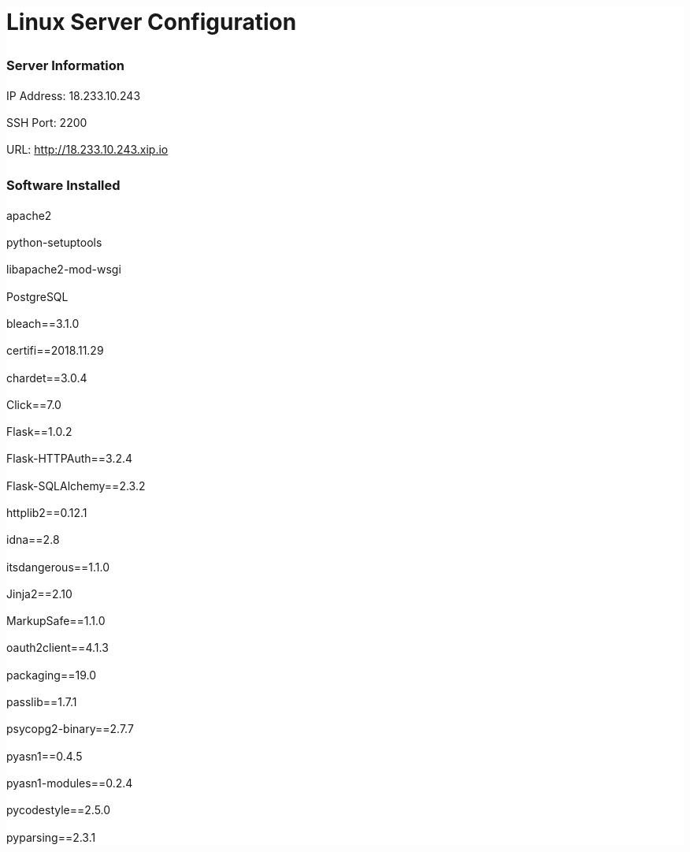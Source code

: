 
# Linux Server Configuration


### Server Information

IP Address: 18.233.10.243

SSH Port: 2200

URL: http://18.233.10.243.xip.io

### Software Installed

apache2

python-setuptools 

libapache2-mod-wsgi

PostgreSQL

bleach==3.1.0

certifi==2018.11.29

chardet==3.0.4

Click==7.0

Flask==1.0.2

Flask-HTTPAuth==3.2.4

Flask-SQLAlchemy==2.3.2

httplib2==0.12.1

idna==2.8

itsdangerous==1.1.0

Jinja2==2.10

MarkupSafe==1.1.0

oauth2client==4.1.3

packaging==19.0

passlib==1.7.1

psycopg2-binary==2.7.7

pyasn1==0.4.5

pyasn1-modules==0.2.4

pycodestyle==2.5.0

pyparsing==2.3.1
